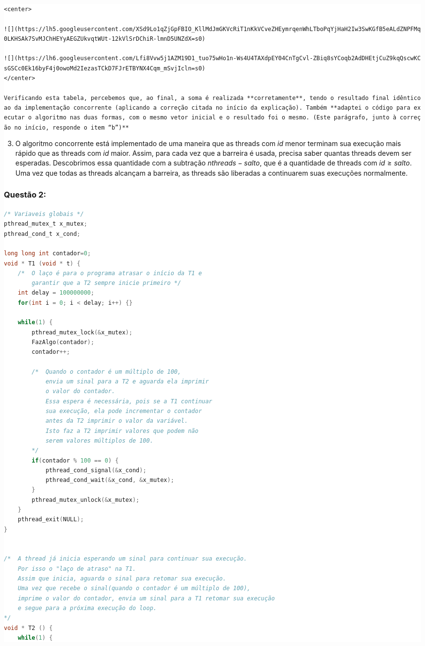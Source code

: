 	<center>
	
	![](https://lh5.googleusercontent.com/XSd9Lo1qZjGpFBIO_KllMdJmGKVcRiT1nKkVCveZHEymrqenWhLTboPqYjHaH2Iw3SwKGfB5eALdZNPFMq0LKHSAk7SvMJChHEYyAEGZUkvqtWUt-12kVlSrDChiR-lmnD5UNZdX=s0)

	![](https://lh6.googleusercontent.com/Lfi8Vvw5j1AZM19D1_tuo75wHo1n-Ws4U4TAXdpEY04CnTgCvl-ZBiq8sYCoqb2AdDHEtjCuZ9kqQscwKCsGSCc0Ek16byF4j0owoMd2IezasTCkD7FJrETBYNX4Cqm_mSvjIcln=s0)
	</center>

	Verificando esta tabela, percebemos que, ao final, a soma é realizada **corretamente**, tendo o resultado final idêntico ao da implementação concorrente (aplicando a correção citada no início da explicação). Também **adaptei o código para executar o algoritmo nas duas formas, com o mesmo vetor inicial e o resultado foi o mesmo. (Este parágrafo, junto à correção no início, responde o item “b”)**

3.  O algoritmo concorrente está implementado de uma maneira que as threads com *id* menor terminam sua execução mais rápido que as threads com *id* maior. Assim, para cada vez que a barreira é usada, precisa saber quantas threads devem ser esperadas. Descobrimos essa quantidade com a subtração $nthreads - salto$, que é a quantidade de threads com $id \geq salto$. Uma vez que todas as threads alcançam a barreira, as threads são liberadas a continuarem suas execuções normalmente.
    

### Questão 2:
```c
/* Variaveis globais */
pthread_mutex_t x_mutex;
pthread_cond_t x_cond;

long long int contador=0;
void * T1 (void * t) {
	/* 	O laço é para o programa atrasar o início da T1 e
		garantir que a T2 sempre inicie primeiro */
	int delay = 100000000;
	for(int i = 0; i < delay; i++) {}

	while(1) {
		pthread_mutex_lock(&x_mutex);
		FazAlgo(contador);
		contador++;

		/* 	Quando o contador é um múltiplo de 100,
			envia um sinal para a T2 e aguarda ela imprimir
			o valor do contador.
			Essa espera é necessária, pois se a T1 continuar
			sua execução, ela pode incrementar o contador
			antes da T2 imprimir o valor da variável.
			Isto faz a T2 imprimir valores que podem não
			serem valores múltiplos de 100.
		*/
		if(contador % 100 == 0) {
			pthread_cond_signal(&x_cond);
			pthread_cond_wait(&x_cond, &x_mutex);
		}
		pthread_mutex_unlock(&x_mutex);
	}
	pthread_exit(NULL);
}


/* 	A thread já inicia esperando um sinal para continuar sua execução.
	Por isso o "laço de atraso" na T1.
	Assim que inicia, aguarda o sinal para retomar sua execução.
	Uma vez que recebe o sinal(quando o contador é um múltiplo de 100), 
	imprime o valor do contador, envia um sinal para a T1 retomar sua execução
	e segue para a próxima execução do loop.
*/
void * T2 () {
	while(1) {
```